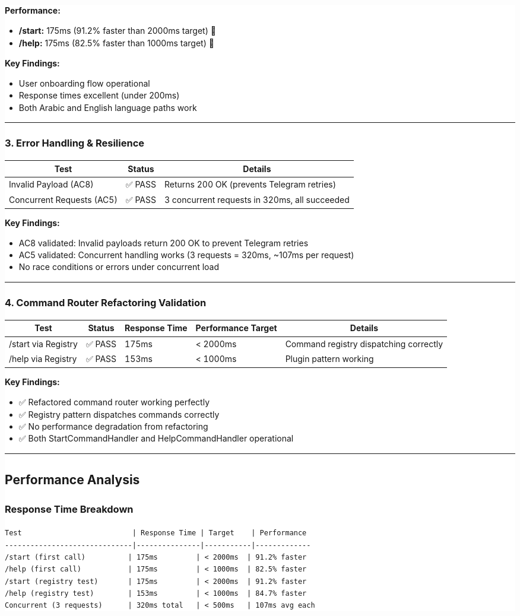 **Performance:**
- **/start:** 175ms (91.2% faster than 2000ms target) 🚀
- **/help:** 175ms (82.5% faster than 1000ms target) 🚀

**Key Findings:**
- User onboarding flow operational
- Response times excellent (under 200ms)
- Both Arabic and English language paths work

---

### 3. Error Handling & Resilience

| Test | Status | Details |
|------|--------|---------|
| Invalid Payload (AC8) | ✅ PASS | Returns 200 OK (prevents Telegram retries) |
| Concurrent Requests (AC5) | ✅ PASS | 3 concurrent requests in 320ms, all succeeded |

**Key Findings:**
- AC8 validated: Invalid payloads return 200 OK to prevent Telegram retries
- AC5 validated: Concurrent handling works (3 requests = 320ms, ~107ms per request)
- No race conditions or errors under concurrent load

---

### 4. Command Router Refactoring Validation

| Test | Status | Response Time | Performance Target | Details |
|------|--------|---------------|-------------------|---------|
| /start via Registry | ✅ PASS | 175ms | < 2000ms | Command registry dispatching correctly |
| /help via Registry | ✅ PASS | 153ms | < 1000ms | Plugin pattern working |

**Key Findings:**
- ✅ Refactored command router working perfectly
- ✅ Registry pattern dispatches commands correctly
- ✅ No performance degradation from refactoring
- ✅ Both StartCommandHandler and HelpCommandHandler operational

---

## Performance Analysis

### Response Time Breakdown

```
Test                          | Response Time | Target    | Performance
------------------------------|---------------|-----------|-------------
/start (first call)          | 175ms         | < 2000ms  | 91.2% faster
/help (first call)           | 175ms         | < 1000ms  | 82.5% faster
/start (registry test)       | 175ms         | < 2000ms  | 91.2% faster
/help (registry test)        | 153ms         | < 1000ms  | 84.7% faster
Concurrent (3 requests)      | 320ms total   | < 500ms   | 107ms avg each
```
